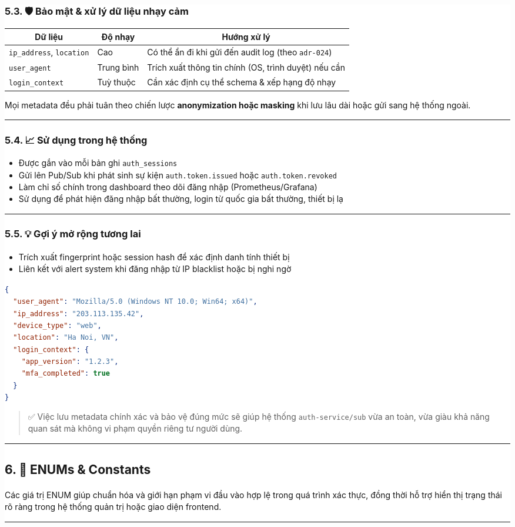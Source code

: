 ### 5.3. 🛡 Bảo mật & xử lý dữ liệu nhạy cảm

| Dữ liệu | Độ nhạy | Hướng xử lý |
|--------|--------|-------------|
| `ip_address`, `location` | Cao | Có thể ẩn đi khi gửi đến audit log (theo `adr-024`) |
| `user_agent` | Trung bình | Trích xuất thông tin chính (OS, trình duyệt) nếu cần |
| `login_context` | Tuỳ thuộc | Cần xác định cụ thể schema & xếp hạng độ nhạy |

Mọi metadata đều phải tuân theo chiến lược **anonymization hoặc masking** khi lưu lâu dài hoặc gửi sang hệ thống ngoài.

---

### 5.4. 📈 Sử dụng trong hệ thống

- Được gắn vào mỗi bản ghi `auth_sessions`
- Gửi lên Pub/Sub khi phát sinh sự kiện `auth.token.issued` hoặc `auth.token.revoked`
- Làm chỉ số chính trong dashboard theo dõi đăng nhập (Prometheus/Grafana)
- Sử dụng để phát hiện đăng nhập bất thường, login từ quốc gia bất thường, thiết bị lạ

---

### 5.5. 💡 Gợi ý mở rộng tương lai

- Trích xuất fingerprint hoặc session hash để xác định danh tính thiết bị
- Liên kết với alert system khi đăng nhập từ IP blacklist hoặc bị nghi ngờ

```json
{
  "user_agent": "Mozilla/5.0 (Windows NT 10.0; Win64; x64)",
  "ip_address": "203.113.135.42",
  "device_type": "web",
  "location": "Ha Noi, VN",
  "login_context": {
    "app_version": "1.2.3",
    "mfa_completed": true
  }
}
```

> ✅ Việc lưu metadata chính xác và bảo vệ đúng mức sẽ giúp hệ thống `auth-service/sub` vừa an toàn, vừa giàu khả năng quan sát mà không vi phạm quyền riêng tư người dùng.

---

## 6. 🧾 ENUMs & Constants

Các giá trị ENUM giúp chuẩn hóa và giới hạn phạm vi đầu vào hợp lệ trong quá trình xác thực, đồng thời hỗ trợ hiển thị trạng thái rõ ràng trong hệ thống quản trị hoặc giao diện frontend.

---
